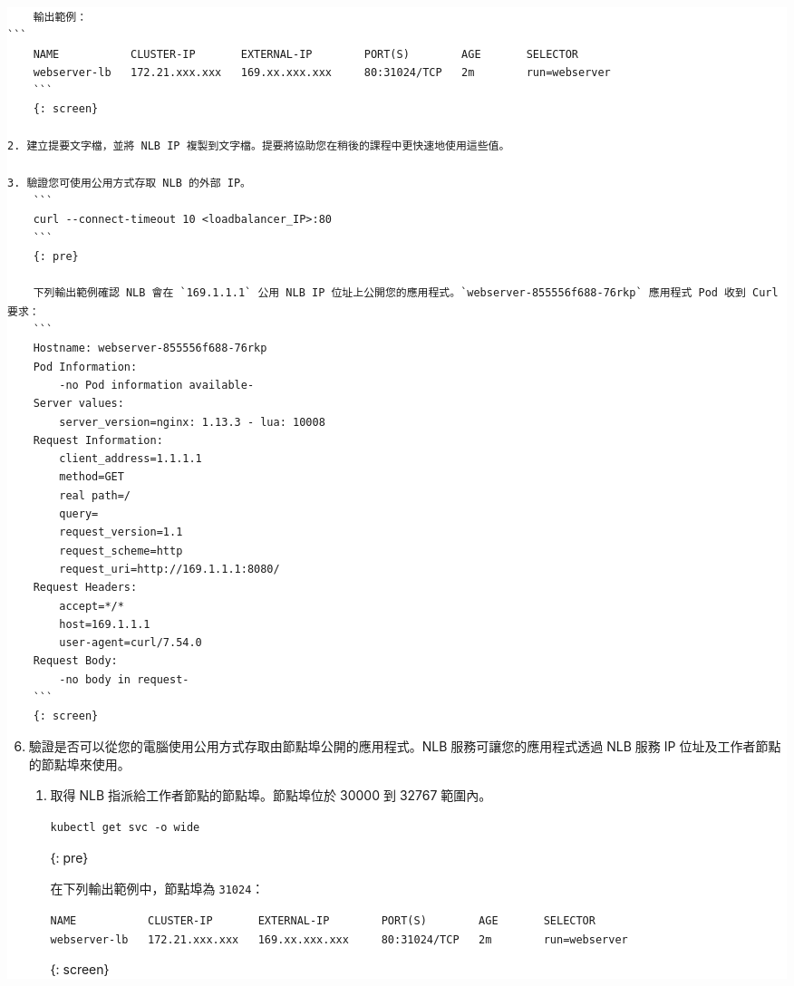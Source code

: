         輸出範例：
    ```
        NAME           CLUSTER-IP       EXTERNAL-IP        PORT(S)        AGE       SELECTOR
        webserver-lb   172.21.xxx.xxx   169.xx.xxx.xxx     80:31024/TCP   2m        run=webserver
        ```
        {: screen}

    2. 建立提要文字檔，並將 NLB IP 複製到文字檔。提要將協助您在稍後的課程中更快速地使用這些值。

    3. 驗證您可使用公用方式存取 NLB 的外部 IP。
        ```
        curl --connect-timeout 10 <loadbalancer_IP>:80
        ```
        {: pre}

        下列輸出範例確認 NLB 會在 `169.1.1.1` 公用 NLB IP 位址上公開您的應用程式。`webserver-855556f688-76rkp` 應用程式 Pod 收到 Curl 要求：
        ```
        Hostname: webserver-855556f688-76rkp
        Pod Information:
            -no Pod information available-
        Server values:
            server_version=nginx: 1.13.3 - lua: 10008
        Request Information:
            client_address=1.1.1.1
            method=GET
            real path=/
            query=
            request_version=1.1
            request_scheme=http
            request_uri=http://169.1.1.1:8080/
        Request Headers:
            accept=*/*
            host=169.1.1.1
            user-agent=curl/7.54.0
        Request Body:
            -no body in request-
        ```
        {: screen}

6. 驗證是否可以從您的電腦使用公用方式存取由節點埠公開的應用程式。NLB 服務可讓您的應用程式透過 NLB 服務 IP 位址及工作者節點的節點埠來使用。

    1. 取得 NLB 指派給工作者節點的節點埠。節點埠位於 30000 到 32767 範圍內。
        ```
        kubectl get svc -o wide
        ```
        {: pre}

        在下列輸出範例中，節點埠為 `31024`：
        ```
        NAME           CLUSTER-IP       EXTERNAL-IP        PORT(S)        AGE       SELECTOR
        webserver-lb   172.21.xxx.xxx   169.xx.xxx.xxx     80:31024/TCP   2m        run=webserver
        ```
        {: screen}  
